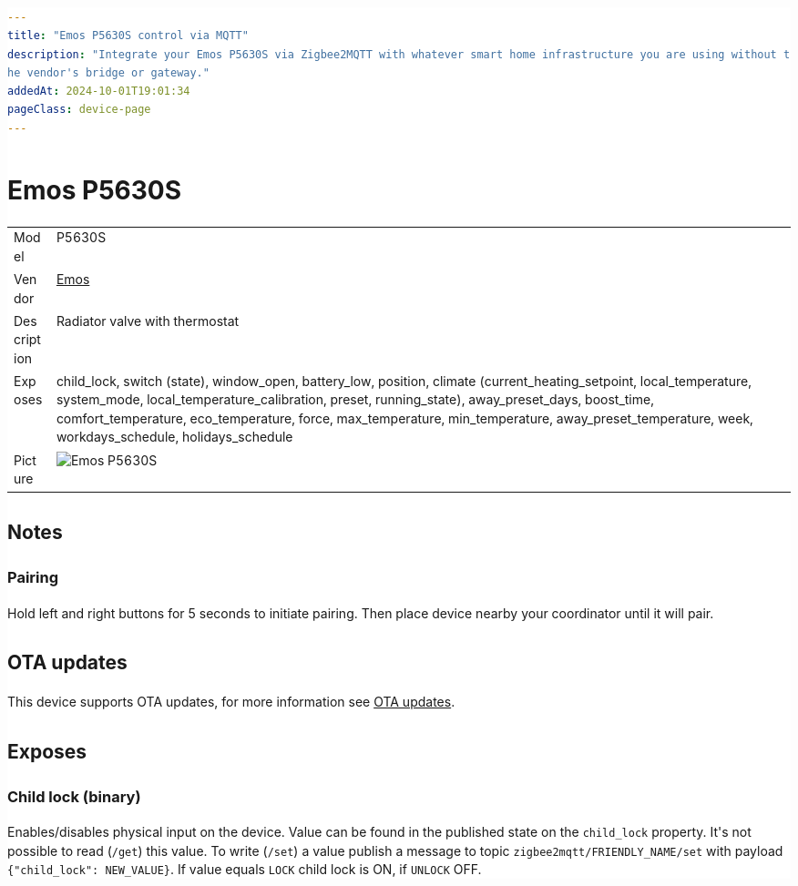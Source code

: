 ```yaml
---
title: "Emos P5630S control via MQTT"
description: "Integrate your Emos P5630S via Zigbee2MQTT with whatever smart home infrastructure you are using without the vendor's bridge or gateway."
addedAt: 2024-10-01T19:01:34
pageClass: device-page
---
```








# Emos P5630S

|     |     |
|-----|-----|
| Model | P5630S  |
| Vendor  | [Emos](/supported-devices/#v=Emos)  |
| Description | Radiator valve with thermostat |
| Exposes | child_lock, switch (state), window_open, battery_low, position, climate (current_heating_setpoint, local_temperature, system_mode, local_temperature_calibration, preset, running_state), away_preset_days, boost_time, comfort_temperature, eco_temperature, force, max_temperature, min_temperature, away_preset_temperature, week, workdays_schedule, holidays_schedule |
| Picture | ![Emos P5630S](https://www.zigbee2mqtt.io/images/devices/P5630S.png) |



## Notes

### Pairing
Hold left and right buttons for 5 seconds to initiate pairing. Then place device nearby your coordinator until it will pair.




## OTA updates
This device supports OTA updates, for more information see [OTA updates](../guide/usage/ota_updates.md).



## Exposes

### Child lock (binary)
Enables/disables physical input on the device.
Value can be found in the published state on the `child_lock` property.
It's not possible to read (`/get`) this value.
To write (`/set`) a value publish a message to topic `zigbee2mqtt/FRIENDLY_NAME/set` with payload `{"child_lock": NEW_VALUE}`.
If value equals `LOCK` child lock is ON, if `UNLOCK` OFF.
